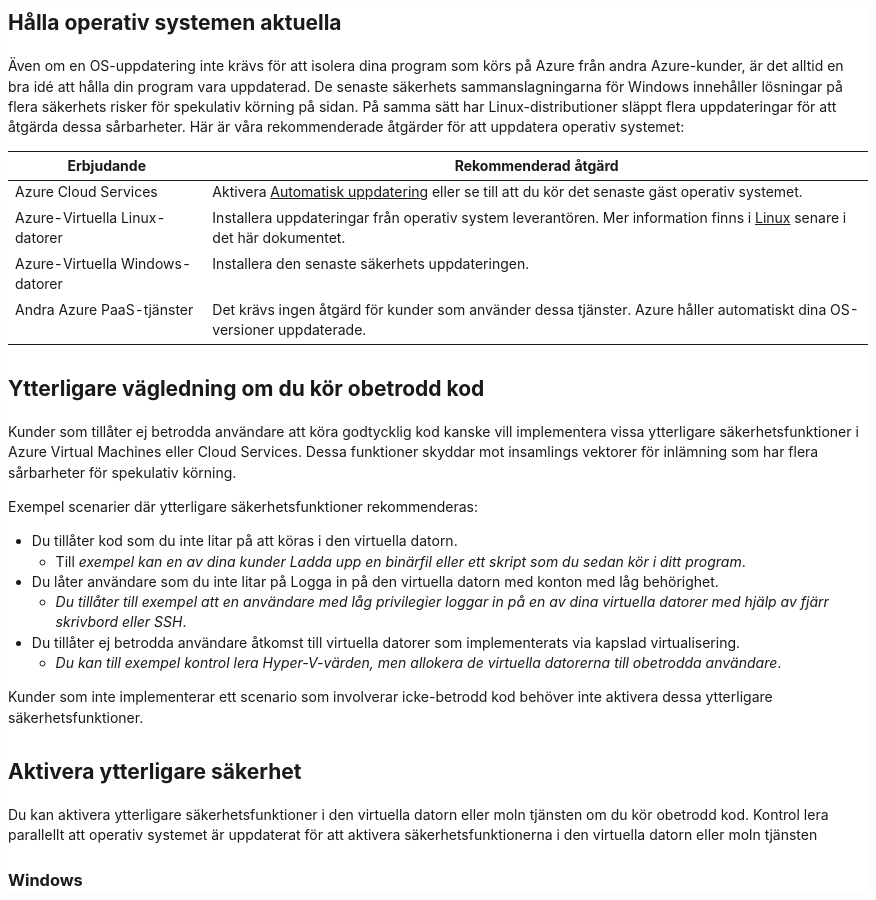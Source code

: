 

## <a name="keeping-your-operating-systems-up-to-date"></a>Hålla operativ systemen aktuella

Även om en OS-uppdatering inte krävs för att isolera dina program som körs på Azure från andra Azure-kunder, är det alltid en bra idé att hålla din program vara uppdaterad. De senaste säkerhets sammanslagningarna för Windows innehåller lösningar på flera säkerhets risker för spekulativ körning på sidan. På samma sätt har Linux-distributioner släppt flera uppdateringar för att åtgärda dessa sårbarheter. Här är våra rekommenderade åtgärder för att uppdatera operativ systemet:

| Erbjudande | Rekommenderad åtgärd  |
|----------|---------------------|
| Azure Cloud Services  | Aktivera [Automatisk uppdatering](../articles/cloud-services/cloud-services-how-to-configure-portal.md) eller se till att du kör det senaste gäst operativ systemet. |
| Azure-Virtuella Linux-datorer | Installera uppdateringar från operativ system leverantören. Mer information finns i [Linux](#linux) senare i det här dokumentet. |
| Azure-Virtuella Windows-datorer  | Installera den senaste säkerhets uppdateringen.
| Andra Azure PaaS-tjänster | Det krävs ingen åtgärd för kunder som använder dessa tjänster. Azure håller automatiskt dina OS-versioner uppdaterade. |

## <a name="additional-guidance-if-you-are-running-untrusted-code"></a>Ytterligare vägledning om du kör obetrodd kod 

Kunder som tillåter ej betrodda användare att köra godtycklig kod kanske vill implementera vissa ytterligare säkerhetsfunktioner i Azure Virtual Machines eller Cloud Services. Dessa funktioner skyddar mot insamlings vektorer för inlämning som har flera sårbarheter för spekulativ körning.

Exempel scenarier där ytterligare säkerhetsfunktioner rekommenderas:

- Du tillåter kod som du inte litar på att köras i den virtuella datorn.  
    - Till *exempel kan en av dina kunder Ladda upp en binärfil eller ett skript som du sedan kör i ditt program*. 
- Du låter användare som du inte litar på Logga in på den virtuella datorn med konton med låg behörighet.   
    - *Du tillåter till exempel att en användare med låg privilegier loggar in på en av dina virtuella datorer med hjälp av fjärr skrivbord eller SSH*.  
- Du tillåter ej betrodda användare åtkomst till virtuella datorer som implementerats via kapslad virtualisering.  
    - *Du kan till exempel kontrol lera Hyper-V-värden, men allokera de virtuella datorerna till obetrodda användare*. 

Kunder som inte implementerar ett scenario som involverar icke-betrodd kod behöver inte aktivera dessa ytterligare säkerhetsfunktioner. 

## <a name="enabling-additional-security"></a>Aktivera ytterligare säkerhet 

Du kan aktivera ytterligare säkerhetsfunktioner i den virtuella datorn eller moln tjänsten om du kör obetrodd kod. Kontrol lera parallellt att operativ systemet är uppdaterat för att aktivera säkerhetsfunktionerna i den virtuella datorn eller moln tjänsten

### <a name="windows"></a>Windows 
